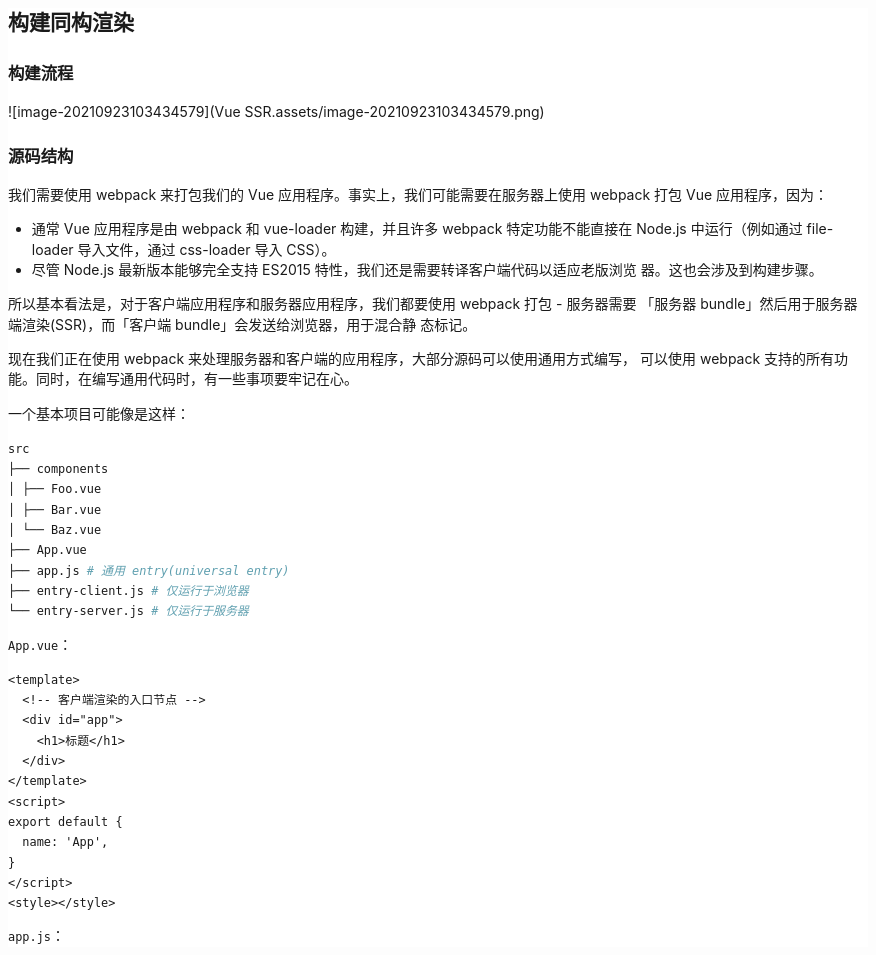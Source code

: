 

## 构建同构渲染

### 构建流程

![image-20210923103434579](Vue SSR.assets/image-20210923103434579.png)



### 源码结构

我们需要使用 webpack 来打包我们的 Vue 应用程序。事实上，我们可能需要在服务器上使用 webpack 打包 Vue 应用程序，因为：

+ 通常 Vue 应用程序是由 webpack 和 vue-loader 构建，并且许多 webpack 特定功能不能直接在 Node.js 中运行（例如通过 file-loader 导入文件，通过 css-loader 导入 CSS）。
+ 尽管 Node.js 最新版本能够完全支持 ES2015 特性，我们还是需要转译客户端代码以适应老版浏览 器。这也会涉及到构建步骤。



所以基本看法是，对于客户端应用程序和服务器应用程序，我们都要使用 webpack 打包 - 服务器需要 「服务器 bundle」然后用于服务器端渲染(SSR)，而「客户端 bundle」会发送给浏览器，用于混合静 态标记。 

现在我们正在使用 webpack 来处理服务器和客户端的应用程序，大部分源码可以使用通用方式编写， 可以使用 webpack 支持的所有功能。同时，在编写通用代码时，有一些事项要牢记在心。 

一个基本项目可能像是这样：

```bash
src
├── components
│ ├── Foo.vue
│ ├── Bar.vue
│ └── Baz.vue
├── App.vue
├── app.js # 通用 entry(universal entry)
├── entry-client.js # 仅运行于浏览器
└── entry-server.js # 仅运行于服务器
```

`App.vue`：

```vue
<template>
  <!-- 客户端渲染的入口节点 -->
  <div id="app">
    <h1>标题</h1>
  </div>
</template>
<script>
export default {
  name: 'App',
}
</script>
<style></style>
```

`app.js`：
